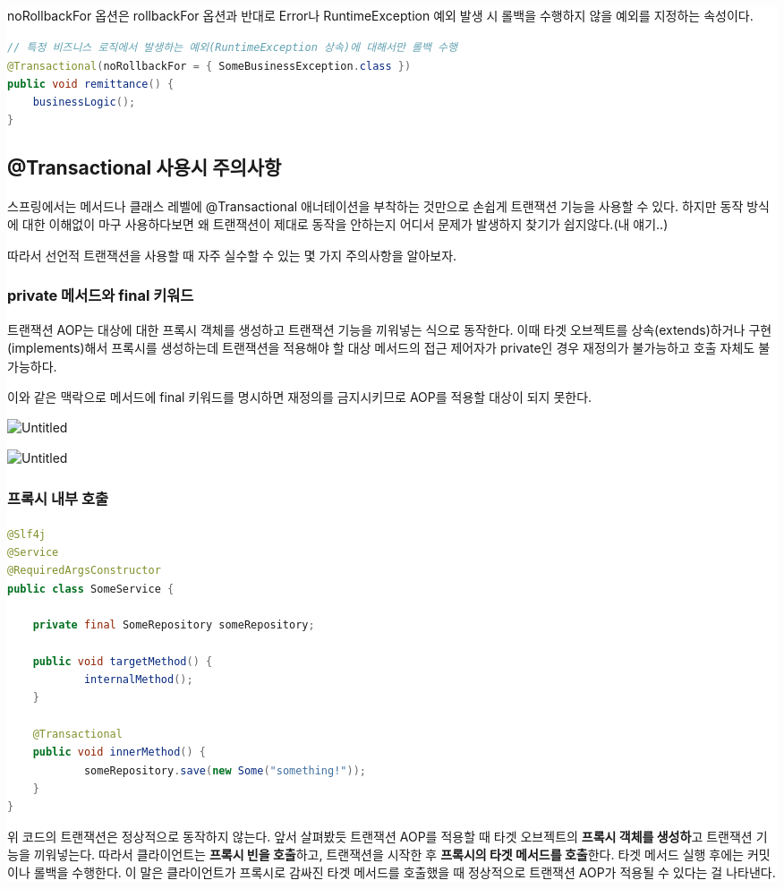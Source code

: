 noRollbackFor 옵션은 rollbackFor 옵션과 반대로 Error나 RuntimeException 예외 발생 시 롤백을 수행하지 않을 예외를 지정하는 속성이다.

```java
// 특정 비즈니스 로직에서 발생하는 예외(RuntimeException 상속)에 대해서만 롤백 수행
@Transactional(noRollbackFor = { SomeBusinessException.class })
public void remittance() {
	businessLogic();
}
```

## @Transactional 사용시 주의사항

스프링에서는 메서드나 클래스 레벨에 @Transactional 애너테이션을 부착하는 것만으로 손쉽게 트랜잭션 기능을 사용할 수 있다. 하지만 동작 방식에 대한 이해없이 마구 사용하다보면 왜 트랜잭션이 제대로 동작을 안하는지 어디서 문제가 발생하지 찾기가 쉽지않다.(내 얘기..)

따라서 선언적 트랜잭션을 사용할 때 자주 실수할 수 있는 몇 가지 주의사항을 알아보자.

### private 메서드와 final 키워드

트랜잭션 AOP는 대상에 대한 프록시 객체를 생성하고 트랜잭션 기능을 끼워넣는 식으로 동작한다. 이때 타겟 오브젝트를 상속(extends)하거나 구현(implements)해서 프록시를 생성하는데 트랜잭션을 적용해야 할 대상 메서드의 접근 제어자가 private인 경우 재정의가 불가능하고 호출 자체도 불가능하다.

이와 같은 맥락으로 메서드에 final 키워드를 명시하면 재정의를 금지시키므로 AOP를 적용할 대상이 되지 못한다.

![Untitled](https://s3-us-west-2.amazonaws.com/secure.notion-static.com/d65eef6c-9e55-49c5-9e94-6d85af7b9885/Untitled.png)

![Untitled](https://s3-us-west-2.amazonaws.com/secure.notion-static.com/efe41ab3-4365-452e-88cf-b891ab640747/Untitled.png)

### 프록시 내부 호출

```java
@Slf4j
@Service
@RequiredArgsConstructor
public class SomeService {

    private final SomeRepository someRepository;

    public void targetMethod() {
			internalMethod();
    }

    @Transactional
    public void innerMethod() {
			someRepository.save(new Some("something!"));
    }
}
```

위 코드의 트랜잭션은 정상적으로 동작하지 않는다.
앞서 살펴봤듯 트랜잭션 AOP를 적용할 때 타겟 오브젝트의 **프록시 객체를 생성하**고 트랜잭션 기능을 끼워넣는다. 따라서 클라이언트는 **프록시 빈을 호출**하고, 트랜잭션을 시작한 후 **프록시의 타겟 메서드를 호출**한다. 타겟 메서드 실행 후에는 커밋이나 롤백을 수행한다. 이 말은 클라이언트가 프록시로 감싸진 타겟 메서드를 호출했을 때 정상적으로 트랜잭션 AOP가 적용될 수 있다는 걸 나타낸다.
